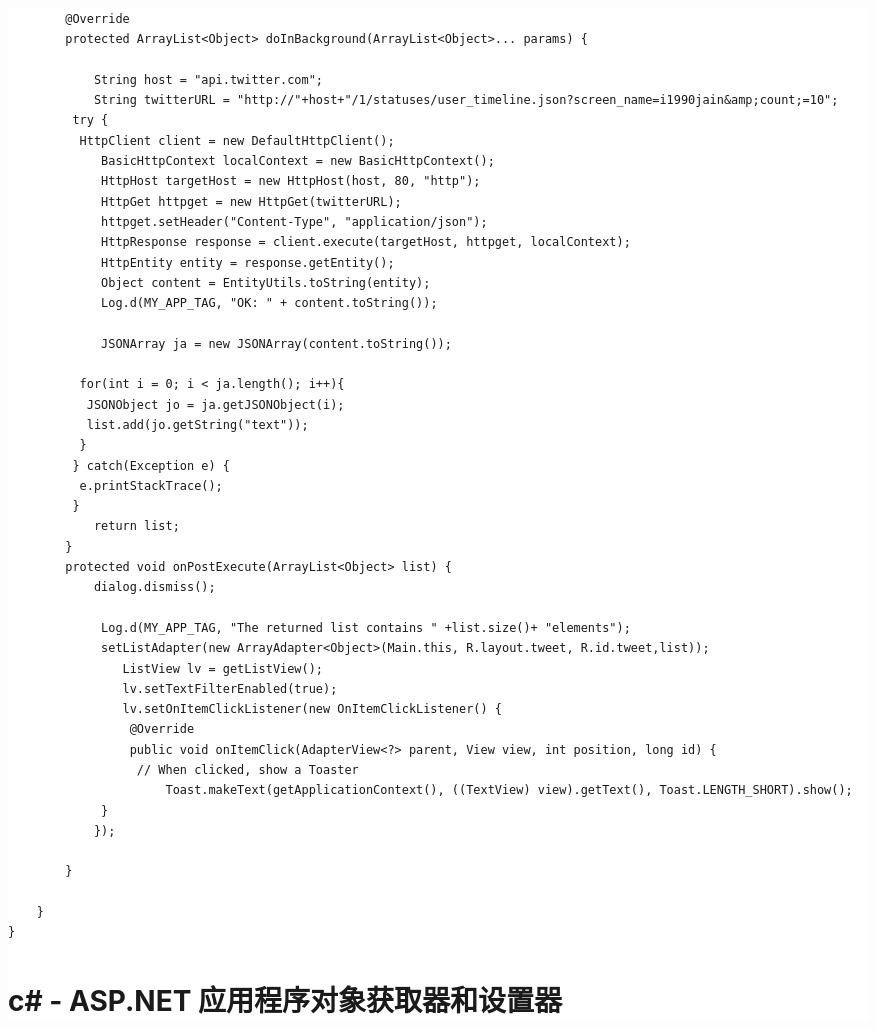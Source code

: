 ```
        @Override
        protected ArrayList<Object> doInBackground(ArrayList<Object>... params) {

            String host = "api.twitter.com";
            String twitterURL = "http://"+host+"/1/statuses/user_timeline.json?screen_name=i1990jain&amp;count;=10";
         try {
          HttpClient client = new DefaultHttpClient();
             BasicHttpContext localContext = new BasicHttpContext();
             HttpHost targetHost = new HttpHost(host, 80, "http");
             HttpGet httpget = new HttpGet(twitterURL);
             httpget.setHeader("Content-Type", "application/json");
             HttpResponse response = client.execute(targetHost, httpget, localContext);
             HttpEntity entity = response.getEntity();
             Object content = EntityUtils.toString(entity);
             Log.d(MY_APP_TAG, "OK: " + content.toString());

             JSONArray ja = new JSONArray(content.toString());

          for(int i = 0; i < ja.length(); i++){
           JSONObject jo = ja.getJSONObject(i);
           list.add(jo.getString("text"));
          }
         } catch(Exception e) {
          e.printStackTrace();
         }
            return list;
        }
        protected void onPostExecute(ArrayList<Object> list) {
            dialog.dismiss();

             Log.d(MY_APP_TAG, "The returned list contains " +list.size()+ "elements");
             setListAdapter(new ArrayAdapter<Object>(Main.this, R.layout.tweet, R.id.tweet,list));
                ListView lv = getListView();
                lv.setTextFilterEnabled(true);
                lv.setOnItemClickListener(new OnItemClickListener() {
                 @Override
                 public void onItemClick(AdapterView<?> parent, View view, int position, long id) {
                  // When clicked, show a Toaster
                      Toast.makeText(getApplicationContext(), ((TextView) view).getText(), Toast.LENGTH_SHORT).show();
             }
            });

        }

    }
} 
```

# c# - ASP.NET 应用程序对象获取器和设置器
